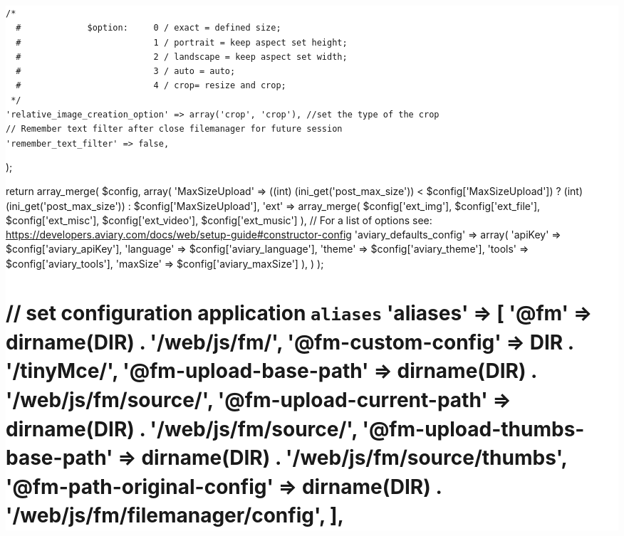    /*
      #             $option:     0 / exact = defined size;
      #                          1 / portrait = keep aspect set height;
      #                          2 / landscape = keep aspect set width;
      #                          3 / auto = auto;
      #                          4 / crop= resize and crop;
     */
    'relative_image_creation_option' => array('crop', 'crop'), //set the type of the crop
    // Remember text filter after close filemanager for future session
    'remember_text_filter' => false,
);

return array_merge(
    $config, array(
    'MaxSizeUpload' => ((int) (ini_get('post_max_size')) < $config['MaxSizeUpload']) ? (int) (ini_get('post_max_size')) : $config['MaxSizeUpload'],
    'ext' => array_merge(
        $config['ext_img'], $config['ext_file'], $config['ext_misc'], $config['ext_video'], $config['ext_music']
    ),
    // For a list of options see: https://developers.aviary.com/docs/web/setup-guide#constructor-config
    'aviary_defaults_config' => array(
        'apiKey' => $config['aviary_apiKey'],
        'language' => $config['aviary_language'],
        'theme' => $config['aviary_theme'],
        'tools' => $config['aviary_tools'],
        'maxSize' => $config['aviary_maxSize']
    ),
    )
);

// set configuration application `aliases`
'aliases' => [
        '@fm' => dirname(__DIR__) . '/web/js/fm/',
        '@fm-custom-config' => __DIR__ . '/tinyMce/',
        '@fm-upload-base-path' => dirname(__DIR__) . '/web/js/fm/source/',
        '@fm-upload-current-path' => dirname(__DIR__) . '/web/js/fm/source/',
        '@fm-upload-thumbs-base-path' => dirname(__DIR__) . '/web/js/fm/source/thumbs',
        '@fm-path-original-config' => dirname(__DIR__) . '/web/js/fm/filemanager/config',
    ],
=======
